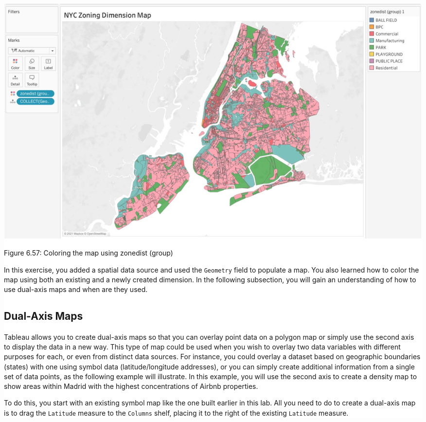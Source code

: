 ![](./images/B16342_06_48.jpg)



Figure 6.57: Coloring the map using zonedist (group)

In this exercise, you added a spatial data source and used the
`Geometry` field to populate a map. You also learned how to
color the map using both an existing and a newly created dimension. In
the following subsection, you will gain an understanding of how to use
dual-axis maps and when are they used.



Dual-Axis Maps 
--------------

Tableau allows you to create dual-axis maps so that
you can overlay point data on a polygon map or simply use the second
axis to display the data in a new way. This type of map could be used
when you wish to overlay two data variables with different purposes for
each, or even from distinct data sources. For instance, you could
overlay a dataset based on geographic boundaries (states) with one using
symbol data (latitude/longitude addresses), or you can simply create
additional information from a single set of data points, as the
following example will illustrate. In this example, you will use the
second axis to create a density map to show areas within Madrid with the
highest concentrations of Airbnb properties.

To do this, you start with an existing symbol map like the one built
earlier in this lab. All you need to do to create a dual-axis map is
to drag the `Latitude` measure to the `Columns`
shelf, placing it to the right of the existing
`Latitude` measure.
